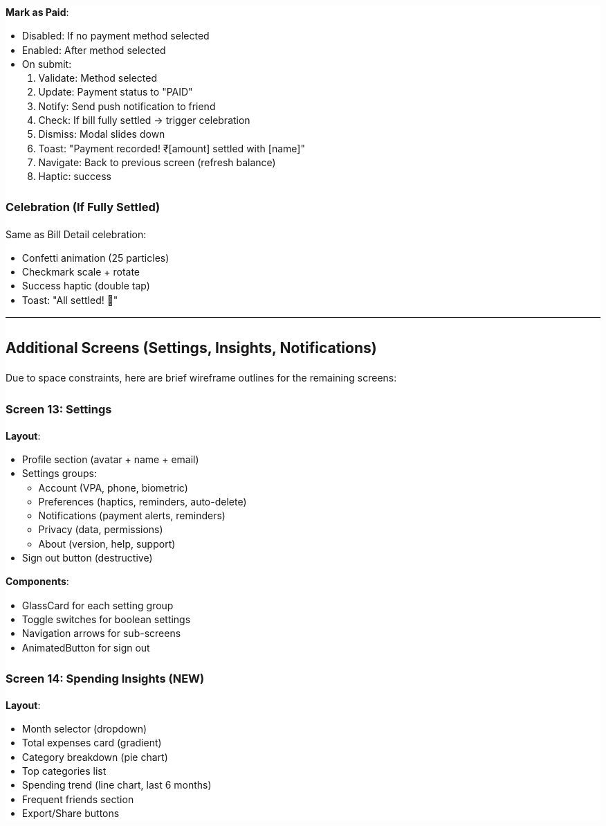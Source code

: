**Mark as Paid**:
- Disabled: If no payment method selected
- Enabled: After method selected
- On submit:
  1. Validate: Method selected
  2. Update: Payment status to "PAID"
  3. Notify: Send push notification to friend
  4. Check: If bill fully settled → trigger celebration
  5. Dismiss: Modal slides down
  6. Toast: "Payment recorded! ₹[amount] settled with [name]"
  7. Navigate: Back to previous screen (refresh balance)
  8. Haptic: success

### Celebration (If Fully Settled)
Same as Bill Detail celebration:
- Confetti animation (25 particles)
- Checkmark scale + rotate
- Success haptic (double tap)
- Toast: "All settled! 🎉"

---

## Additional Screens (Settings, Insights, Notifications)

Due to space constraints, here are brief wireframe outlines for the remaining screens:

### Screen 13: Settings

**Layout**:
- Profile section (avatar + name + email)
- Settings groups:
  - Account (VPA, phone, biometric)
  - Preferences (haptics, reminders, auto-delete)
  - Notifications (payment alerts, reminders)
  - Privacy (data, permissions)
  - About (version, help, support)
- Sign out button (destructive)

**Components**:
- GlassCard for each setting group
- Toggle switches for boolean settings
- Navigation arrows for sub-screens
- AnimatedButton for sign out

### Screen 14: Spending Insights (NEW)

**Layout**:
- Month selector (dropdown)
- Total expenses card (gradient)
- Category breakdown (pie chart)
- Top categories list
- Spending trend (line chart, last 6 months)
- Frequent friends section
- Export/Share buttons
